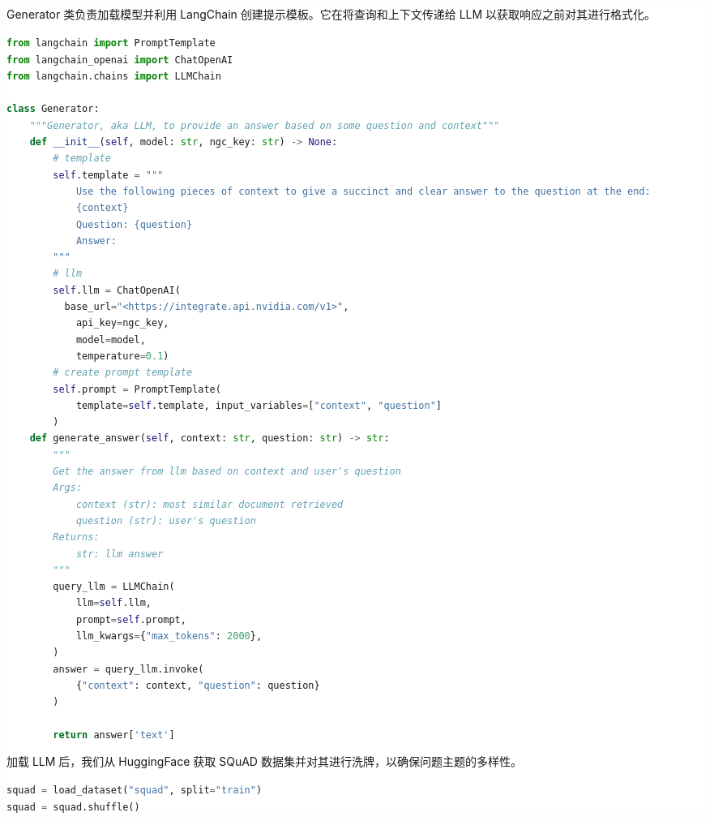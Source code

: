 Generator 类负责加载模型并利用 LangChain 创建提示模板。它在将查询和上下文传递给 LLM 以获取响应之前对其进行格式化。

```python
from langchain import PromptTemplate
from langchain_openai import ChatOpenAI
from langchain.chains import LLMChain

class Generator:
    """Generator, aka LLM, to provide an answer based on some question and context"""
    def __init__(self, model: str, ngc_key: str) -> None:
        # template
        self.template = """
            Use the following pieces of context to give a succinct and clear answer to the question at the end:
            {context}
            Question: {question}
            Answer:
        """
        # llm
        self.llm = ChatOpenAI(
          base_url="<https://integrate.api.nvidia.com/v1>",
            api_key=ngc_key,
            model=model,
            temperature=0.1)
        # create prompt template
        self.prompt = PromptTemplate(
            template=self.template, input_variables=["context", "question"]
        )
    def generate_answer(self, context: str, question: str) -> str:
        """
        Get the answer from llm based on context and user's question
        Args:
            context (str): most similar document retrieved
            question (str): user's question
        Returns:
            str: llm answer
        """
        query_llm = LLMChain(
            llm=self.llm,
            prompt=self.prompt,
            llm_kwargs={"max_tokens": 2000},
        )
        answer = query_llm.invoke(
            {"context": context, "question": question}
        )
        
        return answer['text']
```

加载 LLM 后，我们从 HuggingFace 获取 SQuAD 数据集并对其进行洗牌，以确保问题主题的多样性。

```python
squad = load_dataset("squad", split="train")
squad = squad.shuffle()
```
